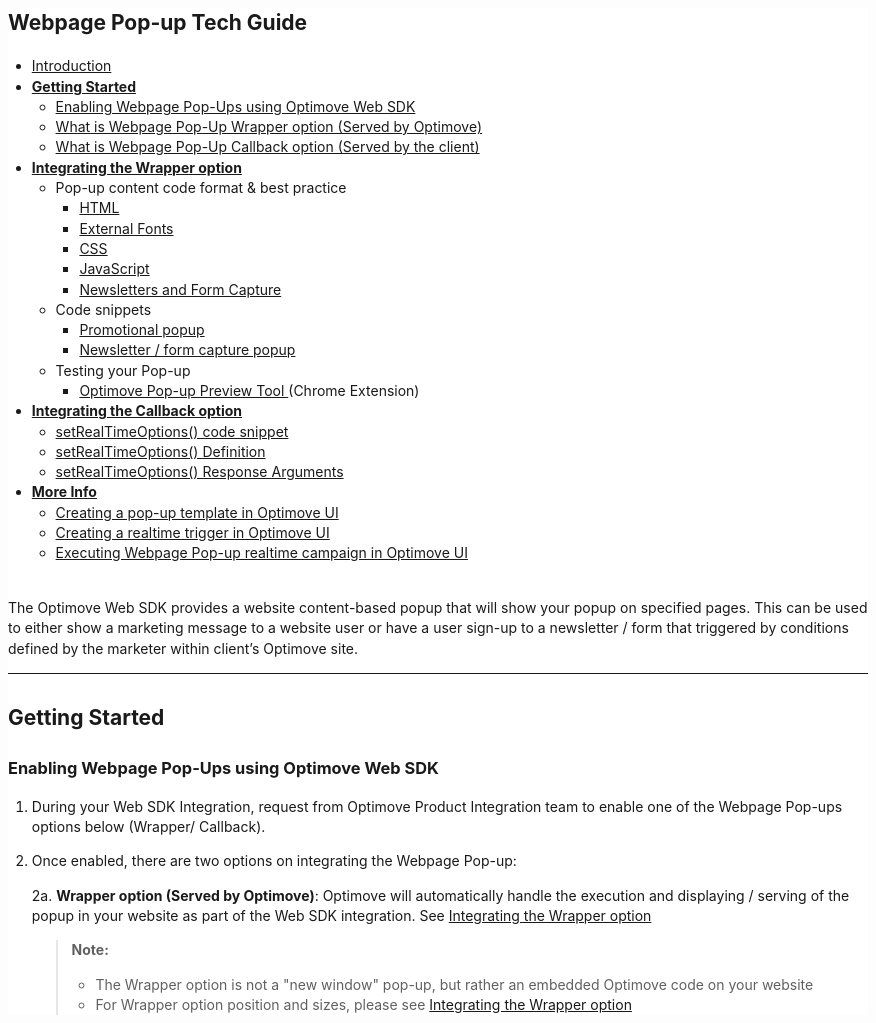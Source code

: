 ## Webpage Pop-up Tech Guide

-   [Introduction](#intro)
-   **[Getting Started](#getting-started)**
    -   [Enabling Webpage Pop-Ups using Optimove Web SDK](#enabling)
    - [What is Webpage Pop-Up Wrapper option (Served by Optimove)](#opt1)
    - [What is Webpage Pop-Up Callback option (Served by the client)](#opt2)
-   **[Integrating the Wrapper option ](#option1)**
    -   Pop-up content code format & best practice
	    -  [HTML ](#html-script)
	    -  [External Fonts](#ex-fonts)
	    -  [CSS ](#css-script)
	    -  [JavaScript](#js-script)
	    -  [Newsletters and Form Capture](#form-submission-script)
	-   Code snippets
		-   [Promotional popup](https://github.com/optimove-tech/Web-SDK-Integration-Guide/blob/master/Webpage%20Pop-ups/wapper-promotional-popup.html)
		-   [Newsletter / form capture popup](https://github.com/optimove-tech/Web-SDK-Integration-Guide/blob/master/Webpage%20Pop-ups/wapper-newseltter-popup.html)
	-   Testing your Pop-up
		-   [Optimove Pop-up Preview Tool ](#chrome-extension) (Chrome Extension)
-   **[Integrating the Callback option ](#option2)**
    -  [setRealTimeOptions() code snippet](#rt-code-snippet)
    -  [setRealTimeOptions() Definition](#rt-def)
    -  [setRealTimeOptions() Response Arguments](#rt-arg)
-   **[More Info](#getting-started)**
    -   [Creating a pop-up template in Optimove UI](https://github.com/optimove-tech/Web-SDK-Integration-Guide/blob/master/Webpage%20Pop-ups/create-webpage-pop-up-template.md)
    -   [Creating a realtime trigger in Optimove UI](https://github.com/optimove-tech/Web-SDK-Integration-Guide/blob/master/Webpage%20Pop-ups/create-trigger-in-Optimove-site.md)
    -   [Executing Webpage Pop-up realtime campaign in Optimove UI](https://docs.optimove.com/track-and-trigger/#Webpage)
    
<br/>
<a id="intro"></a>The Optimove Web SDK provides a website content-based popup that will  show your popup on specified pages. This can be used to either show a marketing message to a website user or have a user sign-up to a newsletter / form that triggered by conditions defined by the marketer within client’s Optimove site. 
<hr>

## <a id="getting-started"></a>Getting Started

### <a id="enabling"></a>Enabling Webpage Pop-Ups using Optimove Web SDK

1.  During your Web SDK Integration, request from Optimove Product Integration team to enable one of the Webpage Pop-ups options below (Wrapper/ Callback).
2. Once enabled, there are two options on integrating the Webpage Pop-up:

	2a.  <a id="opt1"></a>**Wrapper option (Served by Optimove)**: Optimove will automatically handle the execution and displaying / serving of the popup in your website as part of the Web SDK integration.  See [Integrating the Wrapper option](#option1)
	>**Note:** 
	> - The Wrapper option is not a "new window" pop-up, but rather an embedded Optimove code on your website
	> - For Wrapper option position and sizes, please see [Integrating the Wrapper option](#option1)
	